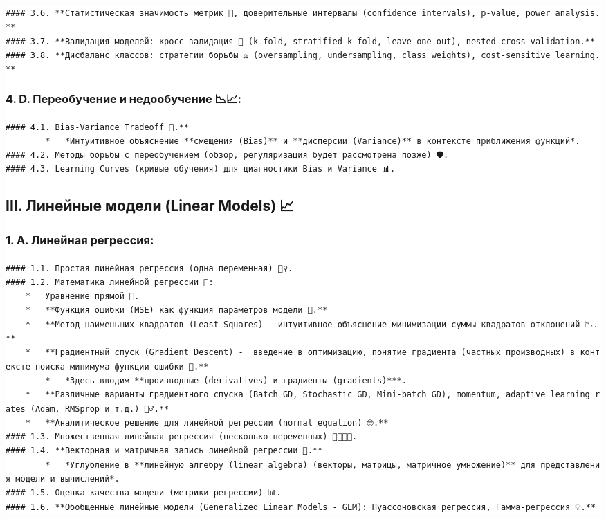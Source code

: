     #### 3.6. **Статистическая значимость метрик 🔬, доверительные интервалы (confidence intervals), p-value, power analysis.**
    #### 3.7. **Валидация моделей: кросс-валидация 🧪 (k-fold, stratified k-fold, leave-one-out), nested cross-validation.**
    #### 3.8. **Дисбаланс классов: стратегии борьбы ⚖️ (oversampling, undersampling, class weights), cost-sensitive learning.**

### 4. **D. Переобучение и недообучение 📉📈:**

    #### 4.1. Bias-Variance Tradeoff 🤹.**
            *   *Интуитивное объяснение **смещения (Bias)** и **дисперсии (Variance)** в контексте приближения функций*.
    #### 4.2. Методы борьбы с переобучением (обзор, регуляризация будет рассмотрена позже) 🛡️.
    #### 4.3. Learning Curves (кривые обучения) для диагностики Bias и Variance 📊.

## III. **Линейные модели (Linear Models)** 📈

### 1. **A. Линейная регрессия:**

    #### 1.1. Простая линейная регрессия (одна переменная) 🧍‍♀️.
    #### 1.2. Математика линейной регрессии 📐:
        *   Уравнение прямой 📏.
        *   **Функция ошибки (MSE) как функция параметров модели 📝.**
        *   **Метод наименьших квадратов (Least Squares) - интуитивное объяснение минимизации суммы квадратов отклонений 📉.**
        *   **Градиентный спуск (Gradient Descent) -  введение в оптимизацию, понятие градиента (частных производных) в контексте поиска минимума функции ошибки 🚀.**
            *   *Здесь вводим **производные (derivatives) и градиенты (gradients)***.
        *   **Различные варианты градиентного спуска (Batch GD, Stochastic GD, Mini-batch GD), momentum, adaptive learning rates (Adam, RMSprop и т.д.) 🏃‍♂️.**
        *   **Аналитическое решение для линейной регрессии (normal equation) 🤓.**
    #### 1.3. Множественная линейная регрессия (несколько переменных) 👨‍👩‍👧‍👦.
    #### 1.4. **Векторная и матричная запись линейной регрессии 🔢.**
            *   *Углубление в **линейную алгебру (linear algebra) (векторы, матрицы, матричное умножение)** для представления модели и вычислений*.
    #### 1.5. Оценка качества модели (метрики регрессии) 📊.
    #### 1.6. **Обобщенные линейные модели (Generalized Linear Models - GLM): Пуассоновская регрессия, Гамма-регрессия 💡.**
